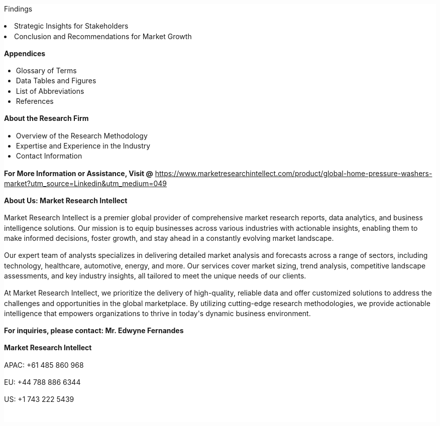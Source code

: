 Findings</li><li>Strategic Insights for Stakeholders</li><li>Conclusion and Recommendations for Market Growth</li></ul><p><strong>Appendices</strong></p><ul><li>Glossary of Terms</li><li>Data Tables and Figures</li><li>List of Abbreviations</li><li>References</li></ul><p><strong>About the Research Firm</strong></p><ul><li>Overview of the Research Methodology</li><li>Expertise and Experience in the Industry</li><li>Contact Information</li></ul></div><div class="article-main__content" data-test-id="publishing-text-block"><p><span class="font-[700]"><strong>For More Information or Assistance, Visit @</strong>&nbsp;<a href="https://www.marketresearchintellect.com/product/global-home-pressure-washers-market?utm_source=Linkedin&utm_medium=049">https://www.marketresearchintellect.com/product/global-home-pressure-washers-market?utm_source=Linkedin&utm_medium=049</a></span></p><p><strong>About Us: Market Research Intellect</strong></p><p>Market Research Intellect is a premier global provider of comprehensive market research reports, data analytics, and business intelligence solutions. Our mission is to equip businesses across various industries with actionable insights, enabling them to make informed decisions, foster growth, and stay ahead in a constantly evolving market landscape.</p><p>Our expert team of analysts specializes in delivering detailed market analysis and forecasts across a range of sectors, including technology, healthcare, automotive, energy, and more. Our services cover market sizing, trend analysis, competitive landscape assessments, and key industry insights, all tailored to meet the unique needs of our clients.</p><p>At Market Research Intellect, we prioritize the delivery of high-quality, reliable data and offer customized solutions to address the challenges and opportunities in the global marketplace. By utilizing cutting-edge research methodologies, we provide actionable intelligence that empowers organizations to thrive in today's dynamic business environment.</p><p><strong>For inquiries, please contact: Mr. Edwyne Fernandes</strong></p><p><strong>Market Research Intellect</strong></p><p>APAC: +61 485 860 968</p><p>EU: +44 788 886 6344</p><p>US: +1 743 222 5439</p></div><div class="article-main__content" data-test-id="publishing-text-block">&nbsp;</div>
